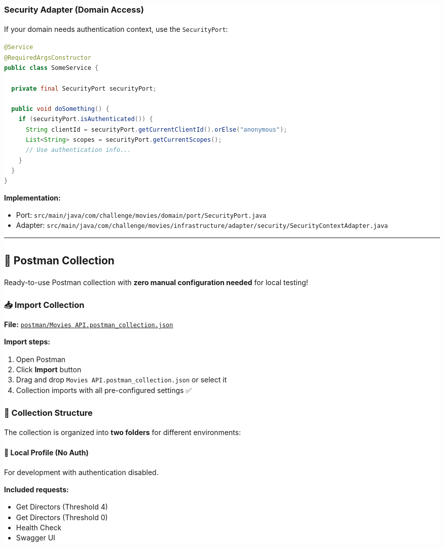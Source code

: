 ### Security Adapter (Domain Access)

If your domain needs authentication context, use the `SecurityPort`:

```java
@Service
@RequiredArgsConstructor
public class SomeService {

  private final SecurityPort securityPort;

  public void doSomething() {
    if (securityPort.isAuthenticated()) {
      String clientId = securityPort.getCurrentClientId().orElse("anonymous");
      List<String> scopes = securityPort.getCurrentScopes();
      // Use authentication info...
    }
  }
}
```

**Implementation:**
- Port: `src/main/java/com/challenge/movies/domain/port/SecurityPort.java`
- Adapter: `src/main/java/com/challenge/movies/infrastructure/adapter/security/SecurityContextAdapter.java`

---

## 📮 Postman Collection

Ready-to-use Postman collection with **zero manual configuration needed** for local testing!

### 📥 Import Collection

**File:** [`postman/Movies API.postman_collection.json`](postman/Movies%20API.postman_collection.json)

**Import steps:**
1. Open Postman
2. Click **Import** button
3. Drag and drop `Movies API.postman_collection.json` or select it
4. Collection imports with all pre-configured settings ✅

### 📂 Collection Structure

The collection is organized into **two folders** for different environments:

#### 📁 Local Profile (No Auth)
For development with authentication disabled.

**Included requests:**
- Get Directors (Threshold 4)
- Get Directors (Threshold 0)
- Health Check
- Swagger UI
